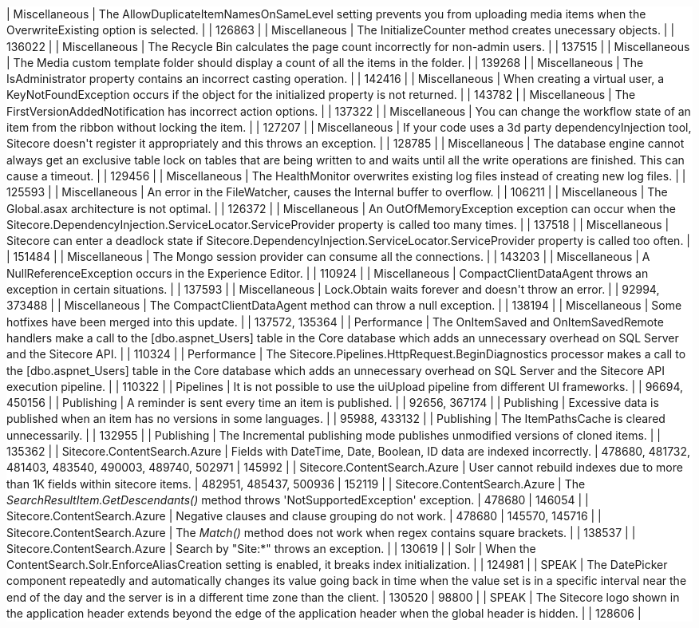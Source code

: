 | Miscellaneous | The AllowDuplicateItemNamesOnSameLevel setting prevents you from uploading media items when the OverwriteExisting option is selected. |  | 126863 |
| Miscellaneous | The InitializeCounter method creates unecessary objects. |  | 136022 |
| Miscellaneous | The Recycle Bin calculates the page count incorrectly for non-admin users. |  | 137515 |
| Miscellaneous | The Media custom template folder should display a count of all the items in the folder. |  | 139268 |
| Miscellaneous | The IsAdministrator property contains an incorrect casting operation. |  | 142416 |
| Miscellaneous | When creating a virtual user, a KeyNotFoundException occurs if the object for the initialized property is not returned. |  | 143782 |
| Miscellaneous | The FirstVersionAddedNotification has incorrect action options. |  | 137322 |
| Miscellaneous | You can change the workflow state of an item from the ribbon without locking the item. |  | 127207 |
| Miscellaneous | If your code uses a 3d party dependencyInjection tool, Sitecore doesn't register it appropriately and this throws an exception. |  | 128785 |
| Miscellaneous | The database engine cannot always get an exclusive table lock on tables that are being written to and waits until all the write operations are finished. This can cause a timeout. |  | 129456 |
| Miscellaneous | The HealthMonitor overwrites existing log files instead of creating new log files. |  | 125593 |
| Miscellaneous | An error in the FileWatcher, causes the Internal buffer to overflow. |  | 106211 |
| Miscellaneous | The Global.asax architecture is not optimal. |  | 126372 |
| Miscellaneous | An OutOfMemoryException exception can occur when the Sitecore.DependencyInjection.ServiceLocator.ServiceProvider property is called too many times. |  | 137518 |
| Miscellaneous | Sitecore can enter a deadlock state if Sitecore.DependencyInjection.ServiceLocator.ServiceProvider property is called too often. |  | 151484 |
| Miscellaneous | The Mongo session provider can consume all the connections. |  | 143203 |
| Miscellaneous | A NullReferenceException occurs in the Experience Editor. |  | 110924 |
| Miscellaneous | CompactClientDataAgent throws an exception in certain situations. |  | 137593 |
| Miscellaneous | Lock.Obtain waits forever and doesn't throw an error. |  | 92994, 373488 |
| Miscellaneous | The CompactClientDataAgent method can throw a null exception. |  | 138194 |
| Miscellaneous | Some hotfixes have been merged into this update. |  | 137572, 135364 |
| Performance | The OnItemSaved and OnItemSavedRemote handlers make a call to the \[dbo.aspnet\_Users\] table in the Core database which adds an unnecessary overhead on SQL Server and the Sitecore API. |  | 110324 |
| Performance | The Sitecore.Pipelines.HttpRequest.BeginDiagnostics processor makes a call to the \[dbo.aspnet\_Users\] table in the Core database which adds an unnecessary overhead on SQL Server and the Sitecore API execution pipeline. |  | 110322 |
| Pipelines | It is not possible to use the uiUpload pipeline from different UI frameworks. |  | 96694, 450156 |
| Publishing | A reminder is sent every time an item is published. |  | 92656, 367174 |
| Publishing | Excessive data is published when an item has no versions in some languages. |  | 95988, 433132 |
| Publishing | The ItemPathsCache is cleared unnecessarily. |  | 132955 |
| Publishing | The Incremental publishing mode publishes unmodified versions of cloned items. |  | 135362 |
| Sitecore.ContentSearch.Azure | Fields with DateTime, Date, Boolean, ID data are indexed incorrectly. | 478680, 481732, 481403, 483540, 490003, 489740, 502971 | 145992 |
| Sitecore.ContentSearch.Azure | User cannot rebuild indexes due to more than 1K fields within sitecore items. | 482951, 485437, 500936 | 152119 |
| Sitecore.ContentSearch.Azure | The _SearchResultItem.GetDescendants()_ method throws 'NotSupportedException' exception. | 478680 | 146054 |
| Sitecore.ContentSearch.Azure | Negative clauses and clause grouping do not work. | 478680 | 145570, 145716 |
| Sitecore.ContentSearch.Azure | The _Match()_ method does not work when regex contains square brackets. |  | 138537 |
| Sitecore.ContentSearch.Azure | Search by "Site:\*" throws an exception. |  | 130619 |
| Solr | When the ContentSearch.Solr.EnforceAliasCreation setting is enabled, it breaks index initialization. |  | 124981 |
| SPEAK | The DatePicker component repeatedly and automatically changes its value going back in time when the value set is in a specific interval near the end of the day and the server is in a different time zone than the client. | 130520 | 98800 |
| SPEAK | The Sitecore logo shown in the application header extends beyond the edge of the application header when the global header is hidden. |  | 128606 |